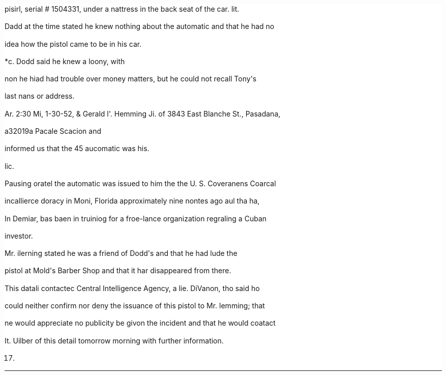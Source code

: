 pisirl, serial # 1504331, under a nattress in the back seat of the car. lit.

Dadd at the time stated he knew nothing about the automatic and that he had no

idea how the pistol came to be in his car.

*c. Dodd said he knew a loony, with

non he hiad had trouble over money matters, but he could not recall Tony's

last nans or address.

Ar. 2:30 Mi, 1-30-52, & Gerald l'. Hemming Ji. of 3843 East Blanche St., Pasadana,

a32019a Pacale Scacion and

informed us that the 45 aucomatic was his.

lic.

Pausing oratel the automatic was issued to him the the U. S. Coveranens Coarcal

incallierce doracy in Moni, Florida approximately nine nontes ago aul tha ha,

In Demiar, bas baen in truiniog for a froe-lance organization regraling a Cuban

investor.

Mr. ilerning stated he was a friend of Dodd's and that he had lude the

pistol at Mold's Barber Shop and that it har disappeared from there.

This datali contactec Central Intelligence Agency, a lie. DiVanon, tho said ho

could neither confirm nor deny the issuance of this pistol to Mr. lemming; that

ne would appreciate no publicity be givon the incident and that he would coatact

It. Uilber of this detail tomorrow morning with further information.

17.

---

